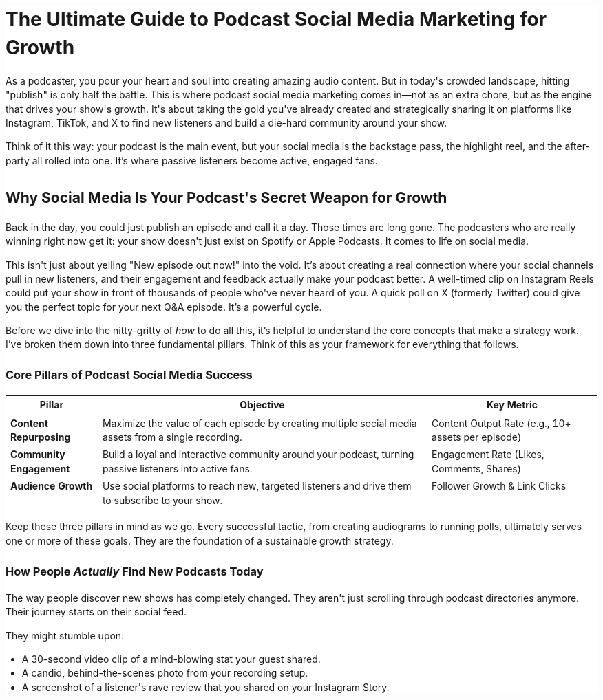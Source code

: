 # The Ultimate Guide to Podcast Social Media Marketing for Growth

As a podcaster, you pour your heart and soul into creating amazing audio content. But in today's crowded landscape, hitting "publish" is only half the battle. This is where podcast social media marketing comes in—not as an extra chore, but as the engine that drives your show's growth. It's about taking the gold you've already created and strategically sharing it on platforms like Instagram, TikTok, and X to find new listeners and build a die-hard community around your show.

Think of it this way: your podcast is the main event, but your social media is the backstage pass, the highlight reel, and the after-party all rolled into one. It’s where passive listeners become active, engaged fans.

## Why Social Media Is Your Podcast's Secret Weapon for Growth

Back in the day, you could just publish an episode and call it a day. Those times are long gone. The podcasters who are really winning right now get it: your show doesn't just exist on Spotify or Apple Podcasts. It comes to life on social media.

This isn't just about yelling "New episode out now!" into the void. It’s about creating a real connection where your social channels pull in new listeners, and their engagement and feedback actually make your podcast better. A well-timed clip on Instagram Reels could put your show in front of thousands of people who've never heard of you. A quick poll on X (formerly Twitter) could give you the perfect topic for your next Q&A episode. It’s a powerful cycle.

Before we dive into the nitty-gritty of *how* to do all this, it’s helpful to understand the core concepts that make a strategy work. I’ve broken them down into three fundamental pillars. Think of this as your framework for everything that follows.

### Core Pillars of Podcast Social Media Success

| Pillar | Objective | Key Metric |
| --- | --- | --- |
| **Content Repurposing** | Maximize the value of each episode by creating multiple social media assets from a single recording. | Content Output Rate (e.g., 10+ assets per episode) |
| **Community Engagement** | Build a loyal and interactive community around your podcast, turning passive listeners into active fans. | Engagement Rate (Likes, Comments, Shares) |
| **Audience Growth** | Use social platforms to reach new, targeted listeners and drive them to subscribe to your show. | Follower Growth & Link Clicks |

Keep these three pillars in mind as we go. Every successful tactic, from creating audiograms to running polls, ultimately serves one or more of these goals. They are the foundation of a sustainable growth strategy.

### How People *Actually* Find New Podcasts Today

The way people discover new shows has completely changed. They aren't just scrolling through podcast directories anymore. Their journey starts on their social feed.

They might stumble upon:

*   A 30-second video clip of a mind-blowing stat your guest shared.
*   A candid, behind-the-scenes photo from your recording setup.
*   A screenshot of a listener's rave review that you shared on your Instagram Story.

